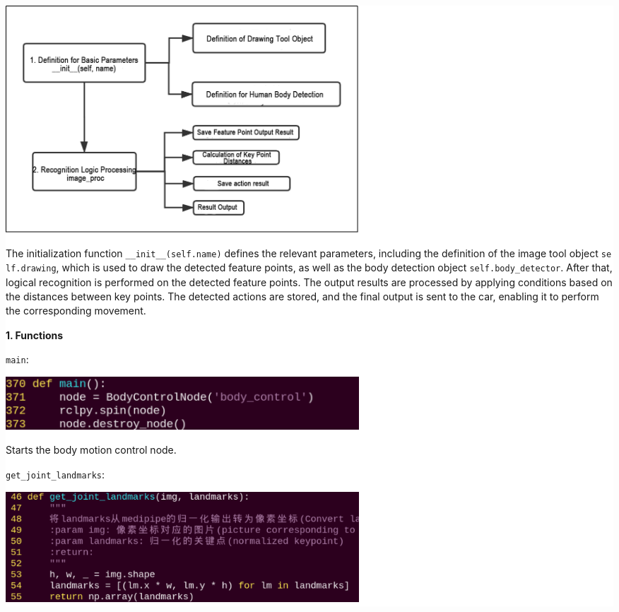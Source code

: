 <img src="../_static\media\chapter_8/section_3/media/image65.png"   style="width:500px"   class="common_img"/>

The initialization function `__init__(self.name)` defines the relevant parameters, including the definition of the image tool object `self.drawing`, which is used to draw the detected feature points, as well as the body detection object `self.body_detector`. After that, logical recognition is performed on the detected feature points. The output results are processed by applying conditions based on the distances between key points. The detected actions are stored, and the final output is sent to the car, enabling it to perform the corresponding movement.

**1. Functions**

`main`:

<img src="../_static\media\chapter_8/section_3/media/image66.png"  style="width:500px"   class="common_img"/>

Starts the body motion control node.

`get_joint_landmarks`:

<img src="../_static\media\chapter_8/section_3/media/image67.png"  style="width:500px"   class="common_img"/>
